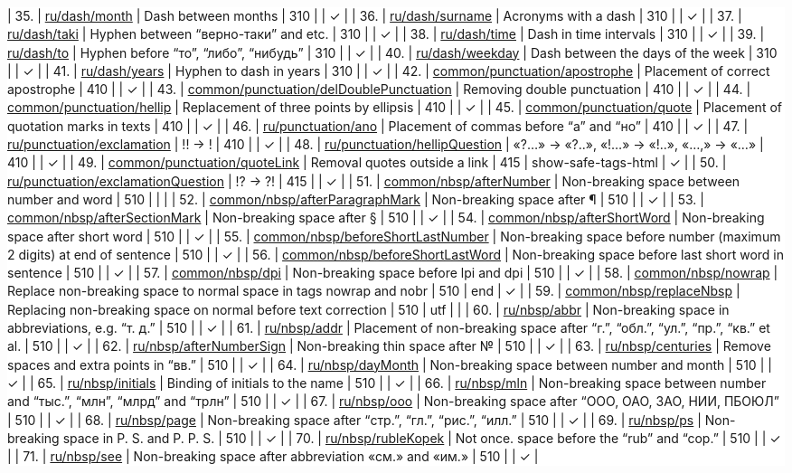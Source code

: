 | 35. | [ru/dash/month](../src/rules/ru/dash/month.js) | Dash between months | 310 |  | ✓ |
| 36. | [ru/dash/surname](../src/rules/ru/dash/surname.js) | Acronyms with a dash | 310 |  | ✓ |
| 37. | [ru/dash/taki](../src/rules/ru/dash/taki.js) | Hyphen between “верно-таки” and etc. | 310 |  | ✓ |
| 38. | [ru/dash/time](../src/rules/ru/dash/time.js) | Dash in time intervals | 310 |  | ✓ |
| 39. | [ru/dash/to](../src/rules/ru/dash/to.js) | Hyphen before “то”, “либо”, “нибудь” | 310 |  | ✓ |
| 40. | [ru/dash/weekday](../src/rules/ru/dash/weekday.js) | Dash between the days of the week | 310 |  | ✓ |
| 41. | [ru/dash/years](../src/rules/ru/dash/years.js) | Hyphen to dash in years | 310 |  | ✓ |
| 42. | [common/punctuation/apostrophe](../src/rules/common/punctuation/apostrophe.js) | Placement of correct apostrophe | 410 |  | ✓ |
| 43. | [common/punctuation/delDoublePunctuation](../src/rules/common/punctuation/delDoublePunctuation.js) | Removing double punctuation | 410 |  | ✓ |
| 44. | [common/punctuation/hellip](../src/rules/common/punctuation/hellip.js) | Replacement of three points by ellipsis | 410 |  | ✓ |
| 45. | [common/punctuation/quote](../src/rules/common/punctuation/quote.js) | Placement of quotation marks in texts | 410 |  | ✓ |
| 46. | [ru/punctuation/ano](../src/rules/ru/punctuation/ano.js) | Placement of commas before “а” and “но” | 410 |  | ✓ |
| 47. | [ru/punctuation/exclamation](../src/rules/ru/punctuation/exclamation.js) | !! → ! | 410 |  | ✓ |
| 48. | [ru/punctuation/hellipQuestion](../src/rules/ru/punctuation/hellipQuestion.js) | «?…» → «?..», «!…» → «!..», «…,» → «…» | 410 |  | ✓ |
| 49. | [common/punctuation/quoteLink](../src/rules/common/punctuation/quoteLink.js) | Removal quotes outside a link | 415 | show-safe-tags-html | ✓ |
| 50. | [ru/punctuation/exclamationQuestion](../src/rules/ru/punctuation/exclamationQuestion.js) | !? → ?! | 415 |  | ✓ |
| 51. | [common/nbsp/afterNumber](../src/rules/common/nbsp/afterNumber.js) | Non-breaking space between number and word | 510 |  |  |
| 52. | [common/nbsp/afterParagraphMark](../src/rules/common/nbsp/afterParagraphMark.js) | Non-breaking space after ¶ | 510 |  | ✓ |
| 53. | [common/nbsp/afterSectionMark](../src/rules/common/nbsp/afterSectionMark.js) | Non-breaking space after § | 510 |  | ✓ |
| 54. | [common/nbsp/afterShortWord](../src/rules/common/nbsp/afterShortWord.js) | Non-breaking space after short word | 510 |  | ✓ |
| 55. | [common/nbsp/beforeShortLastNumber](../src/rules/common/nbsp/beforeShortLastNumber.js) | Non-breaking space before number (maximum 2 digits) at end of sentence | 510 |  | ✓ |
| 56. | [common/nbsp/beforeShortLastWord](../src/rules/common/nbsp/beforeShortLastWord.js) | Non-breaking space before last short word in sentence | 510 |  | ✓ |
| 57. | [common/nbsp/dpi](../src/rules/common/nbsp/dpi.js) | Non-breaking space before lpi and dpi | 510 |  | ✓ |
| 58. | [common/nbsp/nowrap](../src/rules/common/nbsp/nowrap.js) | Replace non-breaking space to normal space in tags nowrap and nobr | 510 | end | ✓ |
| 59. | [common/nbsp/replaceNbsp](../src/rules/common/nbsp/replaceNbsp.js) | Replacing non-breaking space on normal before text correction | 510 | utf |  |
| 60. | [ru/nbsp/abbr](../src/rules/ru/nbsp/abbr.js) | Non-breaking space in abbreviations, e.g. “т. д.” | 510 |  | ✓ |
| 61. | [ru/nbsp/addr](../src/rules/ru/nbsp/addr.js) | Placement of non-breaking space after “г.”, “обл.”, “ул.”, “пр.”, “кв.” et al. | 510 |  | ✓ |
| 62. | [ru/nbsp/afterNumberSign](../src/rules/ru/nbsp/afterNumberSign.js) | Non-breaking thin space after № | 510 |  | ✓ |
| 63. | [ru/nbsp/centuries](../src/rules/ru/nbsp/centuries.js) | Remove spaces and extra points in “вв.” | 510 |  | ✓ |
| 64. | [ru/nbsp/dayMonth](../src/rules/ru/nbsp/dayMonth.js) | Non-breaking space between number and month | 510 |  | ✓ |
| 65. | [ru/nbsp/initials](../src/rules/ru/nbsp/initials.js) | Binding of initials to the name | 510 |  | ✓ |
| 66. | [ru/nbsp/mln](../src/rules/ru/nbsp/mln.js) | Non-breaking space between number and “тыс.”, “млн”, “млрд” and “трлн” | 510 |  | ✓ |
| 67. | [ru/nbsp/ooo](../src/rules/ru/nbsp/ooo.js) | Non-breaking space after “OOO, ОАО, ЗАО, НИИ, ПБОЮЛ” | 510 |  | ✓ |
| 68. | [ru/nbsp/page](../src/rules/ru/nbsp/page.js) | Non-breaking space after “стр.”, “гл.”, “рис.”, “илл.” | 510 |  | ✓ |
| 69. | [ru/nbsp/ps](../src/rules/ru/nbsp/ps.js) | Non-breaking space in P. S. and P. P. S. | 510 |  | ✓ |
| 70. | [ru/nbsp/rubleKopek](../src/rules/ru/nbsp/rubleKopek.js) | Not once. space before the “rub” and “cop.” | 510 |  | ✓ |
| 71. | [ru/nbsp/see](../src/rules/ru/nbsp/see.js) | Non-breaking space after abbreviation «см.» and «им.» | 510 |  | ✓ |